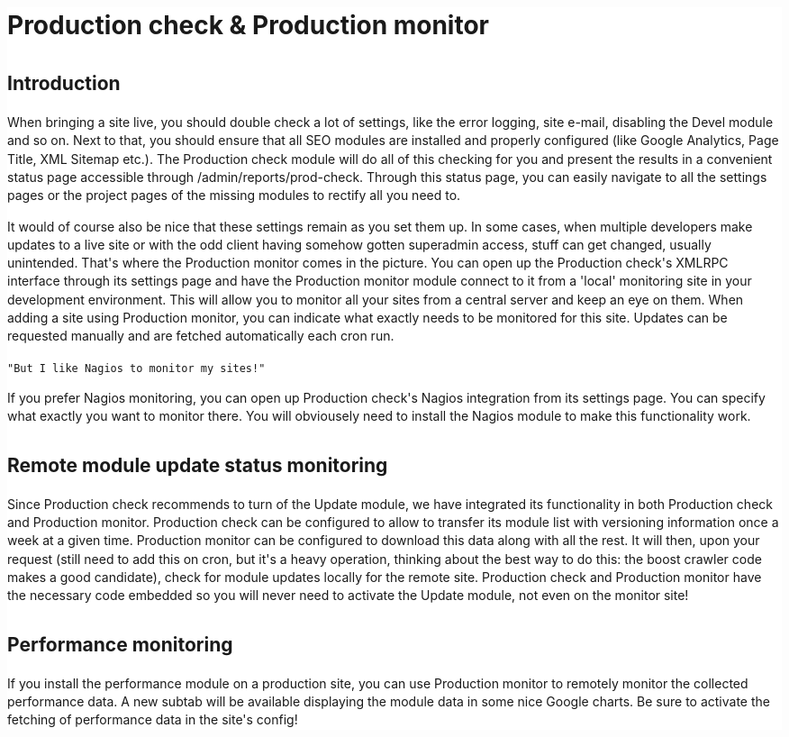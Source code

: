 Production check & Production monitor
=====================================

Introduction
------------

When bringing a site live, you should double check a lot of settings, like the
error logging, site e-mail, disabling the Devel module and so on.
Next to that, you should ensure that all SEO modules are installed and properly
configured (like Google Analytics, Page Title, XML Sitemap etc.). The Production
check module will do all of this checking for you and present the results in a
convenient status page accessible through /admin/reports/prod-check. Through
this status page, you can easily navigate to all the settings pages or the
project pages of the missing modules to rectify all you need to.

It would of course also be nice that these settings remain as you set them up.
In some cases, when multiple developers make updates to a live site or with the
odd client having somehow gotten superadmin access, stuff can get changed,
usually unintended. That's where the Production monitor comes in the picture.
You can open up the Production check's XMLRPC interface through its settings
page and have the Production monitor module connect to it from a 'local'
monitoring site in your development environment. This will allow you to monitor
all your sites from a central server and keep an eye on them. When adding a site
using Production monitor, you can indicate what exactly needs to be monitored
for this site. Updates can be requested manually and are fetched automatically
each cron run.

    "But I like Nagios to monitor my sites!"

If you prefer Nagios monitoring, you can open up Production check's Nagios
integration from its settings page. You can specify what exactly you want to
monitor there. You will obviousely need to install the Nagios module to make
this functionality work.


Remote module update status monitoring
--------------------------------------
Since Production check recommends to turn of the Update module, we have
integrated its functionality in both Production check and Production monitor.
Production check can be configured to allow to transfer its module list with
versioning information once a week at a given time.
Production monitor can be configured to download this data along with all the
rest. It will then, upon your request (still need to add this on cron, but it's
a heavy operation, thinking about the best way to do this: the boost crawler
code makes a good candidate), check for module updates locally for the remote
site. Production check and Production monitor have the necessary code embedded
so you will never need to activate the Update module, not even on the monitor
site!


Performance monitoring
----------------------

If you install the performance module on a production site, you can use
Production monitor to remotely monitor the collected performance data. A new
subtab will be available displaying the module data in some nice Google charts.
Be sure to activate the fetching of performance data in the site's config!
